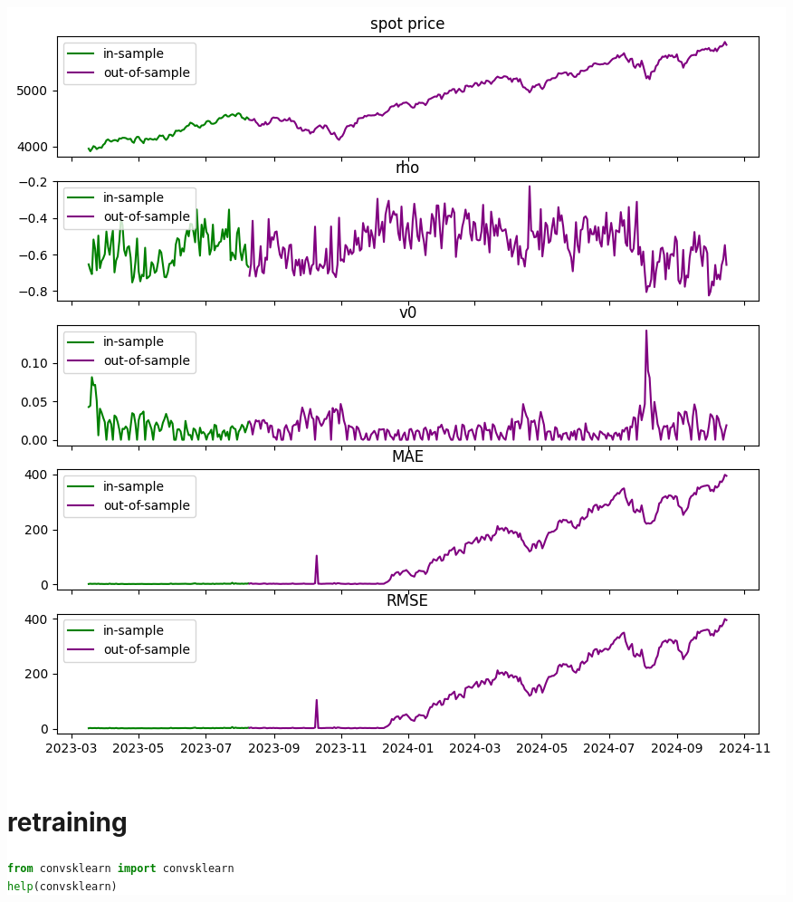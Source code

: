 ![png](output_9_0.png)
    


# retraining


```python
from convsklearn import convsklearn
help(convsklearn)
```
